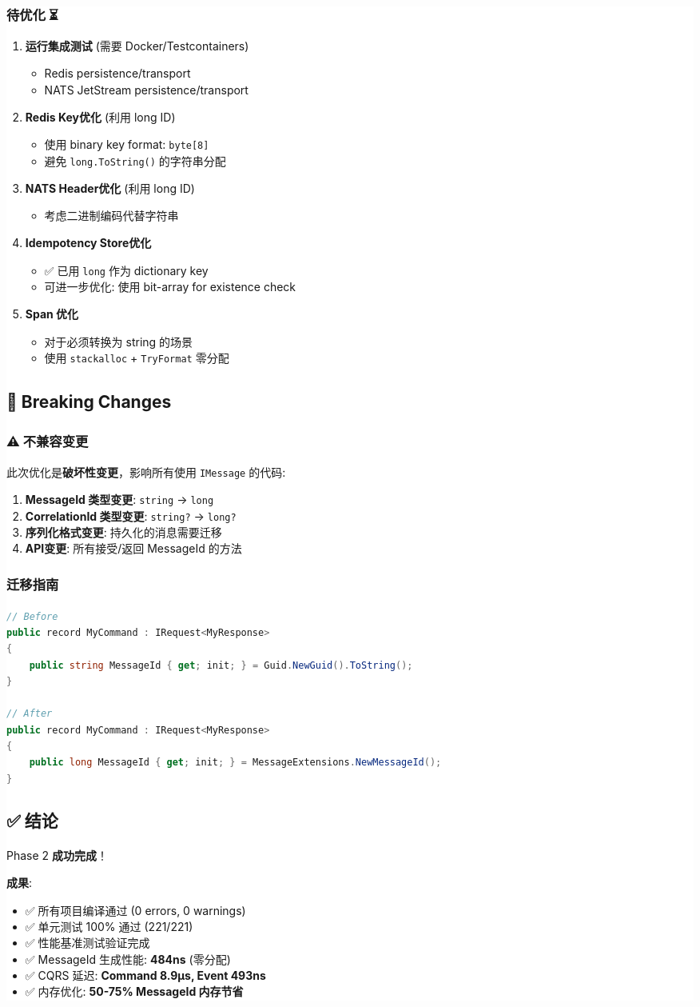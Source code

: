 ### 待优化 ⏳
1. **运行集成测试** (需要 Docker/Testcontainers)
   - Redis persistence/transport
   - NATS JetStream persistence/transport
   
2. **Redis Key优化** (利用 long ID)
   - 使用 binary key format: `byte[8]`
   - 避免 `long.ToString()` 的字符串分配
   
3. **NATS Header优化** (利用 long ID)
   - 考虑二进制编码代替字符串

4. **Idempotency Store优化**
   - ✅ 已用 `long` 作为 dictionary key
   - 可进一步优化: 使用 bit-array for existence check
   
5. **Span<char> 优化**
   - 对于必须转换为 string 的场景
   - 使用 `stackalloc` + `TryFormat` 零分配

## 📝 Breaking Changes

### ⚠️ 不兼容变更
此次优化是**破坏性变更**，影响所有使用 `IMessage` 的代码:

1. **MessageId 类型变更**: `string` → `long`
2. **CorrelationId 类型变更**: `string?` → `long?`
3. **序列化格式变更**: 持久化的消息需要迁移
4. **API变更**: 所有接受/返回 MessageId 的方法

### 迁移指南
```csharp
// Before
public record MyCommand : IRequest<MyResponse>
{
    public string MessageId { get; init; } = Guid.NewGuid().ToString();
}

// After
public record MyCommand : IRequest<MyResponse>
{
    public long MessageId { get; init; } = MessageExtensions.NewMessageId();
}
```

## ✅ 结论

Phase 2 **成功完成**！

**成果**:
- ✅ 所有项目编译通过 (0 errors, 0 warnings)
- ✅ 单元测试 100% 通过 (221/221)
- ✅ 性能基准测试验证完成
- ✅ MessageId 生成性能: **484ns** (零分配)
- ✅ CQRS 延迟: **Command 8.9μs, Event 493ns**
- ✅ 内存优化: **50-75% MessageId 内存节省**
